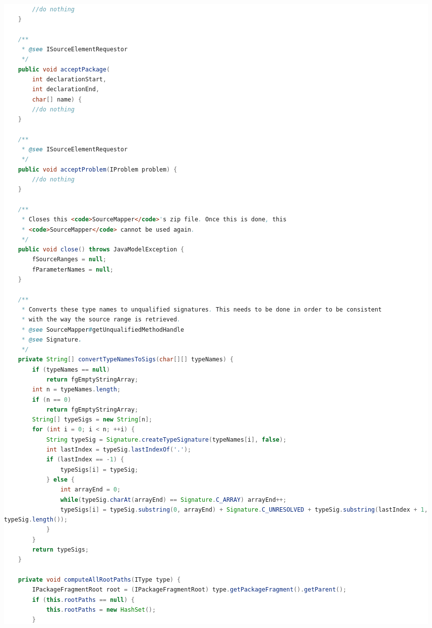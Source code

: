 ```java
		//do nothing
	}
	
	/**
	 * @see ISourceElementRequestor
	 */
	public void acceptPackage(
		int declarationStart,
		int declarationEnd,
		char[] name) {
		//do nothing
	}
	
	/**
	 * @see ISourceElementRequestor
	 */
	public void acceptProblem(IProblem problem) {
		//do nothing
	}
	
	/**
	 * Closes this <code>SourceMapper</code>'s zip file. Once this is done, this
	 * <code>SourceMapper</code> cannot be used again.
	 */
	public void close() throws JavaModelException {
		fSourceRanges = null;
		fParameterNames = null;
	}

	/**
	 * Converts these type names to unqualified signatures. This needs to be done in order to be consistent
	 * with the way the source range is retrieved.
	 * @see SourceMapper#getUnqualifiedMethodHandle
	 * @see Signature.
	 */
	private String[] convertTypeNamesToSigs(char[][] typeNames) {
		if (typeNames == null)
			return fgEmptyStringArray;
		int n = typeNames.length;
		if (n == 0)
			return fgEmptyStringArray;
		String[] typeSigs = new String[n];
		for (int i = 0; i < n; ++i) {
			String typeSig = Signature.createTypeSignature(typeNames[i], false);
			int lastIndex = typeSig.lastIndexOf('.');
			if (lastIndex == -1) {
				typeSigs[i] = typeSig;
			} else {
				int arrayEnd = 0;
				while(typeSig.charAt(arrayEnd) == Signature.C_ARRAY) arrayEnd++;
				typeSigs[i] = typeSig.substring(0, arrayEnd) + Signature.C_UNRESOLVED + typeSig.substring(lastIndex + 1, typeSig.length());
			}
		}
		return typeSigs;
	}
	
	private void computeAllRootPaths(IType type) {
		IPackageFragmentRoot root = (IPackageFragmentRoot) type.getPackageFragment().getParent();
		if (this.rootPaths == null) {
			this.rootPaths = new HashSet();
		}
```